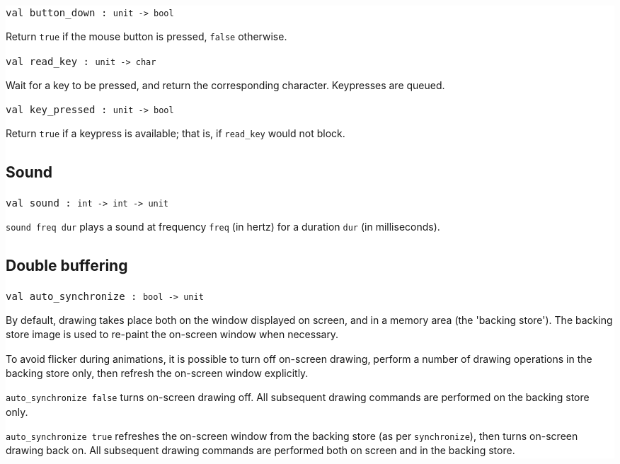<pre><span id="VALbutton_down"><span class="keyword">val</span> button_down</span> : <code class="type">unit -&gt; bool</code></pre><div class="info ">
<div class="info-desc">
<p>Return <code class="code"><span class="keyword">true</span></code> if the mouse button is pressed, <code class="code"><span class="keyword">false</span></code> otherwise.</p>
</div>
</div>

<pre><span id="VALread_key"><span class="keyword">val</span> read_key</span> : <code class="type">unit -&gt; char</code></pre><div class="info ">
<div class="info-desc">
<p>Wait for a key to be pressed, and return the corresponding
   character. Keypresses are queued.</p>
</div>
</div>

<pre><span id="VALkey_pressed"><span class="keyword">val</span> key_pressed</span> : <code class="type">unit -&gt; bool</code></pre><div class="info ">
<div class="info-desc">
<p>Return <code class="code"><span class="keyword">true</span></code> if a keypress is available; that is, if <code class="code">read_key</code>
   would not block.</p>
</div>
</div>
<h2 id="1_Sound">Sound</h2>
<pre><span id="VALsound"><span class="keyword">val</span> sound</span> : <code class="type">int -&gt; int -&gt; unit</code></pre><div class="info ">
<div class="info-desc">
<p><code class="code">sound&nbsp;freq&nbsp;dur</code> plays a sound at frequency <code class="code">freq</code> (in hertz)
   for a duration <code class="code">dur</code> (in milliseconds).</p>
</div>
</div>
<h2 id="1_Doublebuffering">Double buffering</h2>
<pre><span id="VALauto_synchronize"><span class="keyword">val</span> auto_synchronize</span> : <code class="type">bool -&gt; unit</code></pre><div class="info ">
<div class="info-desc">
<p>By default, drawing takes place both on the window displayed
   on screen, and in a memory area (the 'backing store').
   The backing store image is used to re-paint the on-screen
   window when necessary.</p>

<p>To avoid flicker during animations, it is possible to turn
   off on-screen drawing, perform a number of drawing operations
   in the backing store only, then refresh the on-screen window
   explicitly.</p>

<p><code class="code">auto_synchronize&nbsp;<span class="keyword">false</span></code> turns on-screen drawing off.  All
   subsequent drawing commands are performed on the backing store
   only.</p>

<p><code class="code">auto_synchronize&nbsp;<span class="keyword">true</span></code> refreshes the on-screen window from
   the backing store (as per <code class="code">synchronize</code>), then turns on-screen
   drawing back on.  All subsequent drawing commands are performed
   both on screen and in the backing store.</p>
